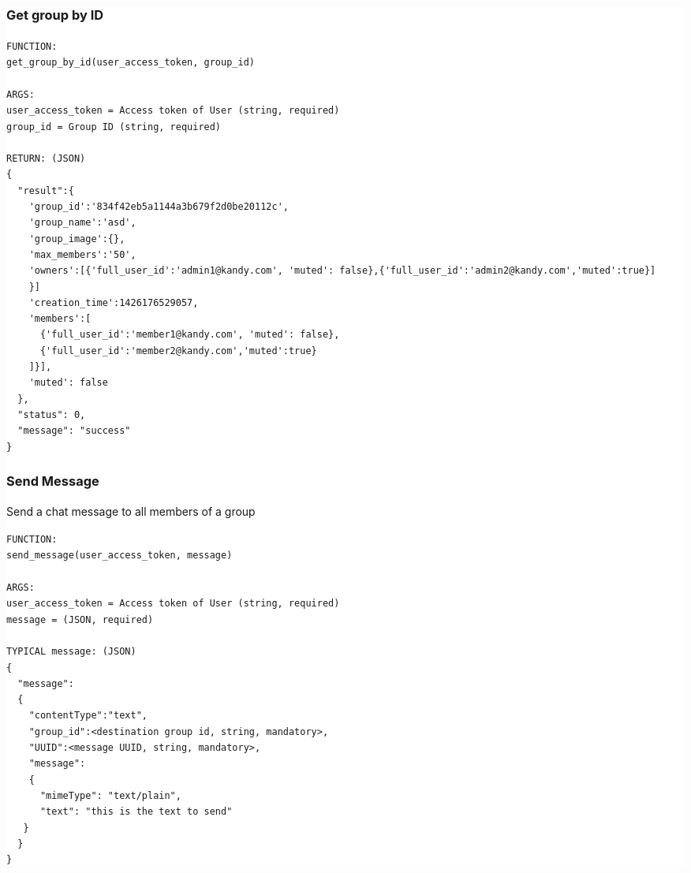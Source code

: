 ### Get group by ID

    FUNCTION:
    get_group_by_id(user_access_token, group_id)

    ARGS:
    user_access_token = Access token of User (string, required)
    group_id = Group ID (string, required)

    RETURN: (JSON)
    {
      "result":{
        'group_id':'834f42eb5a1144a3b679f2d0be20112c',
        'group_name':'asd',
        'group_image':{},
        'max_members':'50',
        'owners':[{'full_user_id':'admin1@kandy.com', 'muted': false},{'full_user_id':'admin2@kandy.com','muted':true}]
        }]
        'creation_time':1426176529057,
        'members':[
          {'full_user_id':'member1@kandy.com', 'muted': false},
          {'full_user_id':'member2@kandy.com','muted':true}
        ]}],
        'muted': false
      },
      "status": 0,
      "message": "success"
    }

### Send Message

Send a chat message to all members of a group

    FUNCTION:
    send_message(user_access_token, message)

    ARGS:
    user_access_token = Access token of User (string, required)
    message = (JSON, required)

    TYPICAL message: (JSON)
    {
      "message":
      {
        "contentType":"text",
        "group_id":<destination group id, string, mandatory>,
        "UUID":<message UUID, string, mandatory>,
        "message":
        {
          "mimeType": "text/plain",
          "text": "this is the text to send"
       }
      }
    }
